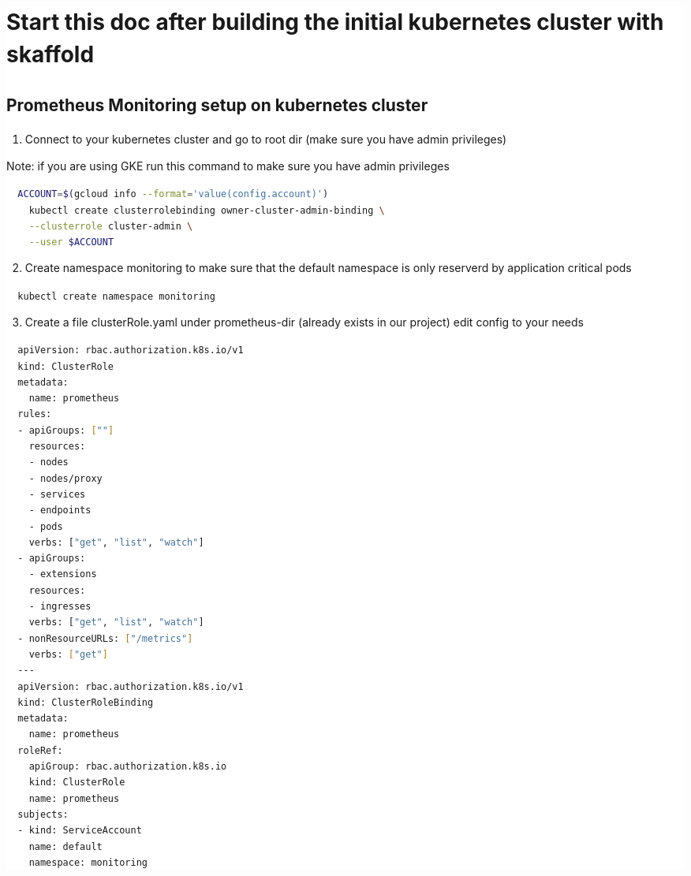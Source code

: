 # Start this doc after building the initial kubernetes cluster with skaffold

## Prometheus Monitoring setup on kubernetes cluster

1. Connect to your kubernetes cluster and go to root dir (make sure you have admin privileges)

Note: if you are using GKE run this command to make sure you have admin privileges

```sh
  ACCOUNT=$(gcloud info --format='value(config.account)')
    kubectl create clusterrolebinding owner-cluster-admin-binding \
    --clusterrole cluster-admin \
    --user $ACCOUNT
```

2. Create namespace monitoring to make sure that the default namespace is only reserverd by application critical pods

```sh
  kubectl create namespace monitoring
```

3. Create a file clusterRole.yaml under prometheus-dir (already exists in our project)
   edit config to your needs

```sh
  apiVersion: rbac.authorization.k8s.io/v1
  kind: ClusterRole
  metadata:
    name: prometheus
  rules:
  - apiGroups: [""]
    resources:
    - nodes
    - nodes/proxy
    - services
    - endpoints
    - pods
    verbs: ["get", "list", "watch"]
  - apiGroups:
    - extensions
    resources:
    - ingresses
    verbs: ["get", "list", "watch"]
  - nonResourceURLs: ["/metrics"]
    verbs: ["get"]
  ---
  apiVersion: rbac.authorization.k8s.io/v1
  kind: ClusterRoleBinding
  metadata:
    name: prometheus
  roleRef:
    apiGroup: rbac.authorization.k8s.io
    kind: ClusterRole
    name: prometheus
  subjects:
  - kind: ServiceAccount
    name: default
    namespace: monitoring

```

